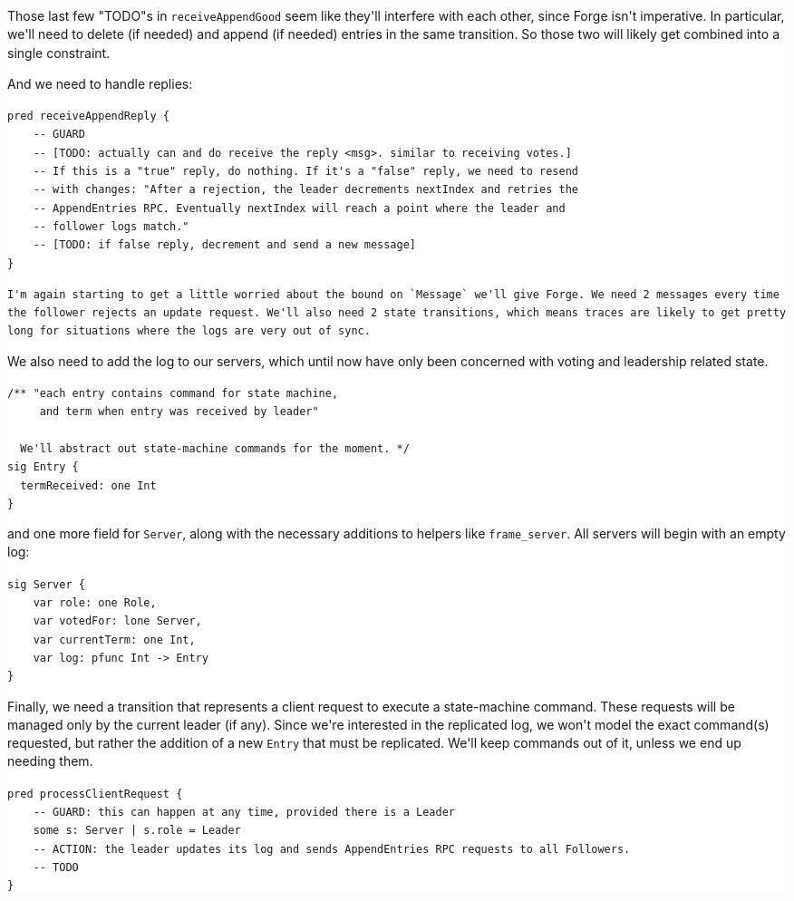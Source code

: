 Those last few "TODO"s in `receiveAppendGood` seem like they'll interfere with each other, since Forge isn't imperative. In particular, we'll need to delete (if needed) and append (if needed) entries in the same transition. So those two will likely get combined into a single constraint. 

And we need to handle replies: 

```forge
pred receiveAppendReply {
    -- GUARD
    -- [TODO: actually can and do receive the reply <msg>. similar to receiving votes.]
    -- If this is a "true" reply, do nothing. If it's a "false" reply, we need to resend
    -- with changes: "After a rejection, the leader decrements nextIndex and retries the 
    -- AppendEntries RPC. Eventually nextIndex will reach a point where the leader and 
    -- follower logs match."
    -- [TODO: if false reply, decrement and send a new message]
}
```

~~~admonish note title="Number of messages"
I'm again starting to get a little worried about the bound on `Message` we'll give Forge. We need 2 messages every time the follower rejects an update request. We'll also need 2 state transitions, which means traces are likely to get pretty long for situations where the logs are very out of sync. 
~~~

We also need to add the log to our servers, which until now have only been concerned with voting and leadership related state. 

```forge
/** "each entry contains command for state machine, 
     and term when entry was received by leader" 
     
  We'll abstract out state-machine commands for the moment. */
sig Entry {
  termReceived: one Int
}
```

and one more field for `Server`, along with the necessary additions to helpers like `frame_server`. All servers will begin with an empty log:

```forge
sig Server {
    var role: one Role,
    var votedFor: lone Server, 
    var currentTerm: one Int,
    var log: pfunc Int -> Entry
}
```

Finally, we need a transition that represents a client request to execute a state-machine command. These requests will be managed only by the current leader (if any). Since we're interested in the replicated log, we won't model the exact command(s) requested, but rather the addition of a new `Entry` that must be replicated. We'll keep commands out of it, unless we end up needing them. 

```forge
pred processClientRequest {
    -- GUARD: this can happen at any time, provided there is a Leader
    some s: Server | s.role = Leader 
    -- ACTION: the leader updates its log and sends AppendEntries RPC requests to all Followers.
    -- TODO
}
```
